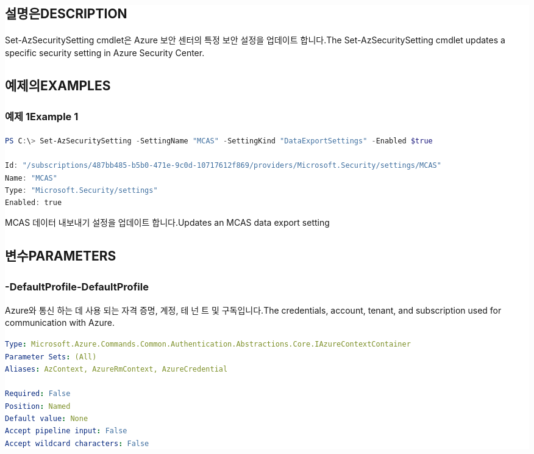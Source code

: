 ## <span data-ttu-id="a6c04-108">설명은</span><span class="sxs-lookup"><span data-stu-id="a6c04-108">DESCRIPTION</span></span>
<span data-ttu-id="a6c04-109">Set-AzSecuritySetting cmdlet은 Azure 보안 센터의 특정 보안 설정을 업데이트 합니다.</span><span class="sxs-lookup"><span data-stu-id="a6c04-109">The Set-AzSecuritySetting cmdlet updates a specific security setting in Azure Security Center.</span></span>

## <span data-ttu-id="a6c04-110">예제의</span><span class="sxs-lookup"><span data-stu-id="a6c04-110">EXAMPLES</span></span>

### <span data-ttu-id="a6c04-111">예제 1</span><span class="sxs-lookup"><span data-stu-id="a6c04-111">Example 1</span></span>
```powershell
PS C:\> Set-AzSecuritySetting -SettingName "MCAS" -SettingKind "DataExportSettings" -Enabled $true

Id: "/subscriptions/487bb485-b5b0-471e-9c0d-10717612f869/providers/Microsoft.Security/settings/MCAS"
Name: "MCAS"
Type: "Microsoft.Security/settings"
Enabled: true
```

<span data-ttu-id="a6c04-112">MCAS 데이터 내보내기 설정을 업데이트 합니다.</span><span class="sxs-lookup"><span data-stu-id="a6c04-112">Updates an MCAS data export setting</span></span>   

## <span data-ttu-id="a6c04-113">변수</span><span class="sxs-lookup"><span data-stu-id="a6c04-113">PARAMETERS</span></span>

### <span data-ttu-id="a6c04-114">-DefaultProfile</span><span class="sxs-lookup"><span data-stu-id="a6c04-114">-DefaultProfile</span></span>
<span data-ttu-id="a6c04-115">Azure와 통신 하는 데 사용 되는 자격 증명, 계정, 테 넌 트 및 구독입니다.</span><span class="sxs-lookup"><span data-stu-id="a6c04-115">The credentials, account, tenant, and subscription used for communication with Azure.</span></span>

```yaml
Type: Microsoft.Azure.Commands.Common.Authentication.Abstractions.Core.IAzureContextContainer
Parameter Sets: (All)
Aliases: AzContext, AzureRmContext, AzureCredential

Required: False
Position: Named
Default value: None
Accept pipeline input: False
Accept wildcard characters: False
```
